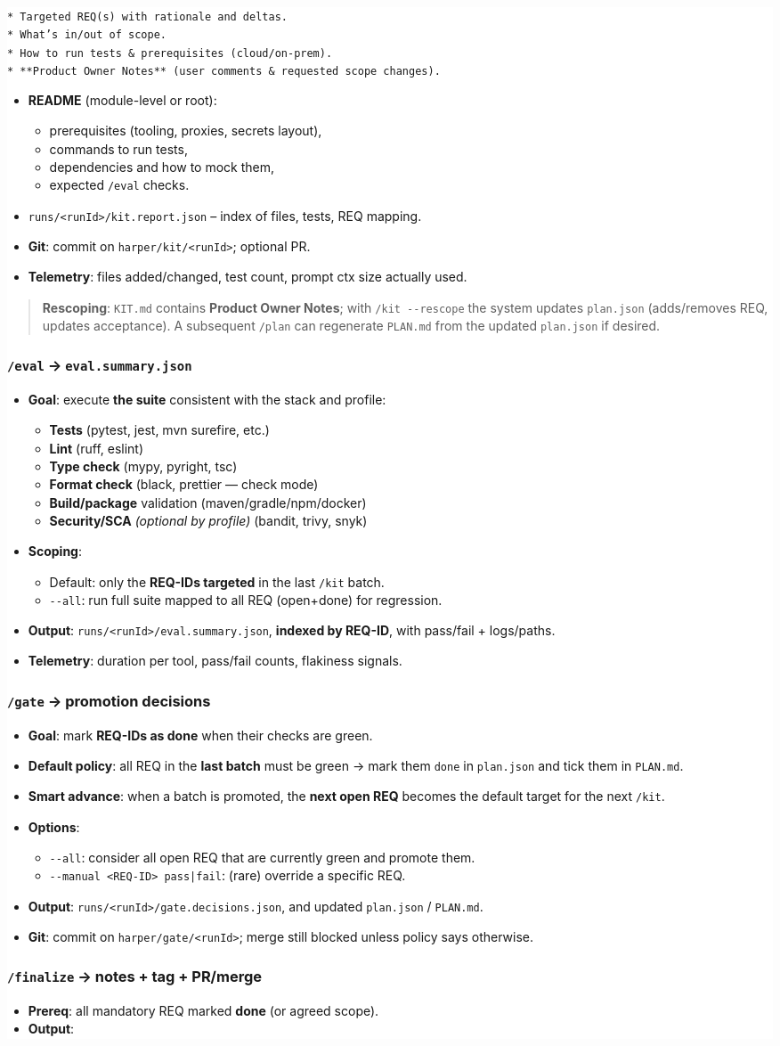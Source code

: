     * Targeted REQ(s) with rationale and deltas.
    * What’s in/out of scope.
    * How to run tests & prerequisites (cloud/on-prem).
    * **Product Owner Notes** (user comments & requested scope changes).
  * **README** (module-level or root):

    * prerequisites (tooling, proxies, secrets layout),
    * commands to run tests,
    * dependencies and how to mock them,
    * expected `/eval` checks.
  * `runs/<runId>/kit.report.json` – index of files, tests, REQ mapping.
* **Git**: commit on `harper/kit/<runId>`; optional PR.
* **Telemetry**: files added/changed, test count, prompt ctx size actually used.

> **Rescoping**: `KIT.md` contains **Product Owner Notes**; with `/kit --rescope` the system updates `plan.json` (adds/removes REQ, updates acceptance). A subsequent `/plan` can regenerate `PLAN.md` from the updated `plan.json` if desired.

### `/eval` → `eval.summary.json`

* **Goal**: execute **the suite** consistent with the stack and profile:

  * **Tests** (pytest, jest, mvn surefire, etc.)
  * **Lint** (ruff, eslint)
  * **Type check** (mypy, pyright, tsc)
  * **Format check** (black, prettier — check mode)
  * **Build/package** validation (maven/gradle/npm/docker)
  * **Security/SCA** *(optional by profile)* (bandit, trivy, snyk)
* **Scoping**:

  * Default: only the **REQ-IDs targeted** in the last `/kit` batch.
  * `--all`: run full suite mapped to all REQ (open+done) for regression.
* **Output**: `runs/<runId>/eval.summary.json`, **indexed by REQ-ID**, with pass/fail + logs/paths.
* **Telemetry**: duration per tool, pass/fail counts, flakiness signals.

### `/gate` → promotion decisions

* **Goal**: mark **REQ-IDs as done** when their checks are green.
* **Default policy**: all REQ in the **last batch** must be green → mark them `done` in `plan.json` and tick them in `PLAN.md`.
* **Smart advance**: when a batch is promoted, the **next open REQ** becomes the default target for the next `/kit`.
* **Options**:

  * `--all`: consider all open REQ that are currently green and promote them.
  * `--manual <REQ-ID> pass|fail`: (rare) override a specific REQ.
* **Output**: `runs/<runId>/gate.decisions.json`, and updated `plan.json` / `PLAN.md`.
* **Git**: commit on `harper/gate/<runId>`; merge still blocked unless policy says otherwise.

### `/finalize` → notes + tag + PR/merge

* **Prereq**: all mandatory REQ marked **done** (or agreed scope).
* **Output**:
